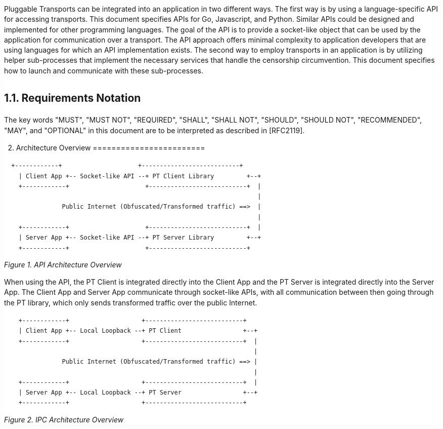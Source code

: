 Pluggable Transports can be integrated into an application in two
different ways. The first way is by using a language-specific API for
accessing transports. This document specifies APIs for Go, Javascript,
and Python. Similar APIs could be designed and implemented for other
programming languages. The goal of the API is to provide a socket-like
object that can be used by the application for communication over a
transport. The API approach offers minimal complexity to application
developers that are using languages for which an API implementation
exists. The second way to employ transports in an application is by
utilizing helper sub-processes that implement the necessary services
that handle the censorship circumvention. This document specifies how to
launch and communicate with these sub-processes.

1.1. Requirements Notation
--------------------------

The key words "MUST", "MUST NOT", "REQUIRED", "SHALL", "SHALL NOT",
"SHOULD", "SHOULD NOT", "RECOMMENDED", "MAY", and "OPTIONAL" in this
document are to be interpreted as described in \[RFC2119\].

2. Architecture Overview
========================

~~~~
  +------------+                     +---------------------------+
    | Client App +-- Socket-like API --+ PT Client Library         +--+
    +------------+                     +---------------------------+  |
                                                                      |
                Public Internet (Obfuscated/Transformed traffic) ==>  |
                                                                      |
    +------------+                     +---------------------------+  |
    | Server App +-- Socket-like API --+ PT Server Library         +--+
    +------------+                     +---------------------------+
~~~~

*Figure 1. API Architecture Overview*

When using the API, the PT Client is integrated directly into the Client
App and the PT Server is integrated directly into the Server App. The
Client App and Server App communicate through socket-like APIs, with all
communication between then going through the PT library, which only
sends transformed traffic over the public Internet.
~~~~
    +------------+                    +---------------------------+
    | Client App +-- Local Loopback --+ PT Client                 +--+
    +------------+                    +---------------------------+  |
                                                                     |
                Public Internet (Obfuscated/Transformed traffic) ==> |
                                                                     |
    +------------+                    +---------------------------+  |
    | Server App +-- Local Loopback --+ PT Server                 +--+
    +------------+                    +---------------------------+
~~~~

*Figure 2. IPC Architecture Overview*
